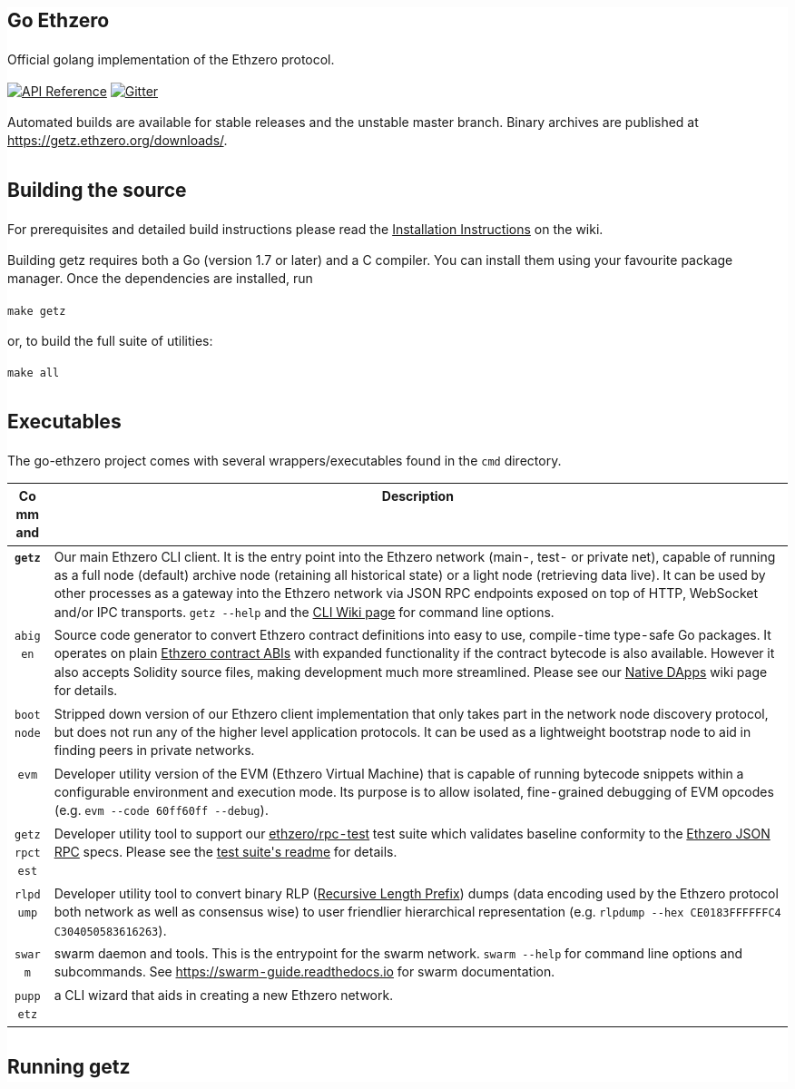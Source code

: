 ## Go Ethzero

Official golang implementation of the Ethzero protocol.

[![API Reference](
https://camo.githubusercontent.com/915b7be44ada53c290eb157634330494ebe3e30a/68747470733a2f2f676f646f632e6f72672f6769746875622e636f6d2f676f6c616e672f6764646f3f7374617475732e737667
)](https://godoc.org/github.com/ethzero/go-ethzero)
[![Gitter](https://badges.gitter.im/Join%20Chat.svg)](https://gitter.im/ethzero/go-ethzero?utm_source=badge&utm_medium=badge&utm_campaign=pr-badge)

Automated builds are available for stable releases and the unstable master branch.
Binary archives are published at https://getz.ethzero.org/downloads/.

## Building the source

For prerequisites and detailed build instructions please read the
[Installation Instructions](https://github.com/ethzero/go-ethzero/wiki/Building-Ethzero)
on the wiki.

Building getz requires both a Go (version 1.7 or later) and a C compiler.
You can install them using your favourite package manager.
Once the dependencies are installed, run

    make getz

or, to build the full suite of utilities:

    make all

## Executables

The go-ethzero project comes with several wrappers/executables found in the `cmd` directory.

| Command    | Description |
|:----------:|-------------|
| **`getz`** | Our main Ethzero CLI client. It is the entry point into the Ethzero network (main-, test- or private net), capable of running as a full node (default) archive node (retaining all historical state) or a light node (retrieving data live). It can be used by other processes as a gateway into the Ethzero network via JSON RPC endpoints exposed on top of HTTP, WebSocket and/or IPC transports. `getz --help` and the [CLI Wiki page](https://github.com/ethzero/go-ethzero/wiki/Command-Line-Options) for command line options. |
| `abigen` | Source code generator to convert Ethzero contract definitions into easy to use, compile-time type-safe Go packages. It operates on plain [Ethzero contract ABIs](https://github.com/ethzero/wiki/wiki/Ethzero-Contract-ABI) with expanded functionality if the contract bytecode is also available. However it also accepts Solidity source files, making development much more streamlined. Please see our [Native DApps](https://github.com/ethzero/go-ethzero/wiki/Native-DApps:-Go-bindings-to-Ethzero-contracts) wiki page for details. |
| `bootnode` | Stripped down version of our Ethzero client implementation that only takes part in the network node discovery protocol, but does not run any of the higher level application protocols. It can be used as a lightweight bootstrap node to aid in finding peers in private networks. |
| `evm` | Developer utility version of the EVM (Ethzero Virtual Machine) that is capable of running bytecode snippets within a configurable environment and execution mode. Its purpose is to allow isolated, fine-grained debugging of EVM opcodes (e.g. `evm --code 60ff60ff --debug`). |
| `getzrpctest` | Developer utility tool to support our [ethzero/rpc-test](https://github.com/ethzero/rpc-tests) test suite which validates baseline conformity to the [Ethzero JSON RPC](https://github.com/ethzero/wiki/wiki/JSON-RPC) specs. Please see the [test suite's readme](https://github.com/ethzero/rpc-tests/blob/master/README.md) for details. |
| `rlpdump` | Developer utility tool to convert binary RLP ([Recursive Length Prefix](https://github.com/ethzero/wiki/wiki/RLP)) dumps (data encoding used by the Ethzero protocol both network as well as consensus wise) to user friendlier hierarchical representation (e.g. `rlpdump --hex CE0183FFFFFFC4C304050583616263`). |
| `swarm`    | swarm daemon and tools. This is the entrypoint for the swarm network. `swarm --help` for command line options and subcommands. See https://swarm-guide.readthedocs.io for swarm documentation. |
| `puppetz`    | a CLI wizard that aids in creating a new Ethzero network. |

## Running getz
